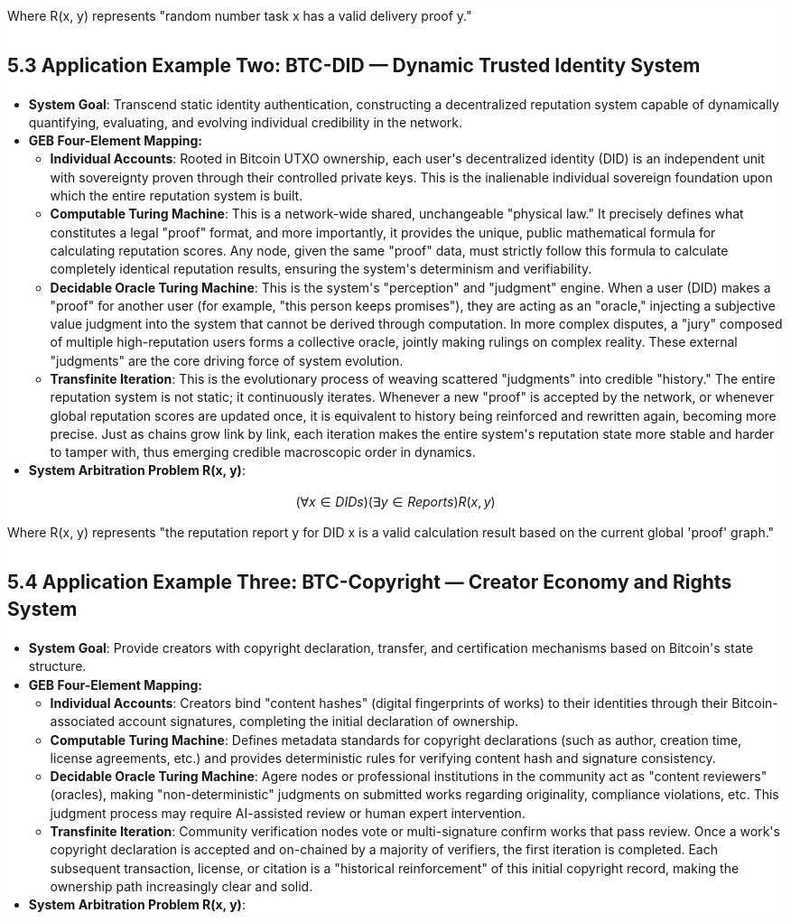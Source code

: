 Where R(x, y) represents "random number task x has a valid delivery proof y."

## 5.3 Application Example Two: BTC-DID — Dynamic Trusted Identity System

- **System Goal**: Transcend static identity authentication, constructing a decentralized reputation system capable of dynamically quantifying, evaluating, and evolving individual credibility in the network.
- **GEB Four-Element Mapping:**
    - **Individual Accounts**: Rooted in Bitcoin UTXO ownership, each user's decentralized identity (DID) is an independent unit with sovereignty proven through their controlled private keys. This is the inalienable individual sovereign foundation upon which the entire reputation system is built.
    - **Computable Turing Machine**: This is a network-wide shared, unchangeable "physical law." It precisely defines what constitutes a legal "proof" format, and more importantly, it provides the unique, public mathematical formula for calculating reputation scores. Any node, given the same "proof" data, must strictly follow this formula to calculate completely identical reputation results, ensuring the system's determinism and verifiability.
    - **Decidable Oracle Turing Machine**: This is the system's "perception" and "judgment" engine. When a user (DID) makes a "proof" for another user (for example, "this person keeps promises"), they are acting as an "oracle," injecting a subjective value judgment into the system that cannot be derived through computation. In more complex disputes, a "jury" composed of multiple high-reputation users forms a collective oracle, jointly making rulings on complex reality. These external "judgments" are the core driving force of system evolution.
    - **Transfinite Iteration**: This is the evolutionary process of weaving scattered "judgments" into credible "history." The entire reputation system is not static; it continuously iterates. Whenever a new "proof" is accepted by the network, or whenever global reputation scores are updated once, it is equivalent to history being reinforced and rewritten again, becoming more precise. Just as chains grow link by link, each iteration makes the entire system's reputation state more stable and harder to tamper with, thus emerging credible macroscopic order in dynamics.
- **System Arbitration Problem R(x, y)**:

$$
(∀x∈DIDs)(∃y∈Reports) R(x,y)
$$

Where R(x, y) represents "the reputation report y for DID x is a valid calculation result based on the current global 'proof' graph."

## 5.4 Application Example Three: BTC-Copyright — Creator Economy and Rights System

- **System Goal**: Provide creators with copyright declaration, transfer, and certification mechanisms based on Bitcoin's state structure.
- **GEB Four-Element Mapping:**
    - **Individual Accounts**: Creators bind "content hashes" (digital fingerprints of works) to their identities through their Bitcoin-associated account signatures, completing the initial declaration of ownership.
    - **Computable Turing Machine**: Defines metadata standards for copyright declarations (such as author, creation time, license agreements, etc.) and provides deterministic rules for verifying content hash and signature consistency.
    - **Decidable Oracle Turing Machine**: Agere nodes or professional institutions in the community act as "content reviewers" (oracles), making "non-deterministic" judgments on submitted works regarding originality, compliance violations, etc. This judgment process may require AI-assisted review or human expert intervention.
    - **Transfinite Iteration**: Community verification nodes vote or multi-signature confirm works that pass review. Once a work's copyright declaration is accepted and on-chained by a majority of verifiers, the first iteration is completed. Each subsequent transaction, license, or citation is a "historical reinforcement" of this initial copyright record, making the ownership path increasingly clear and solid.
- **System Arbitration Problem R(x, y)**:
